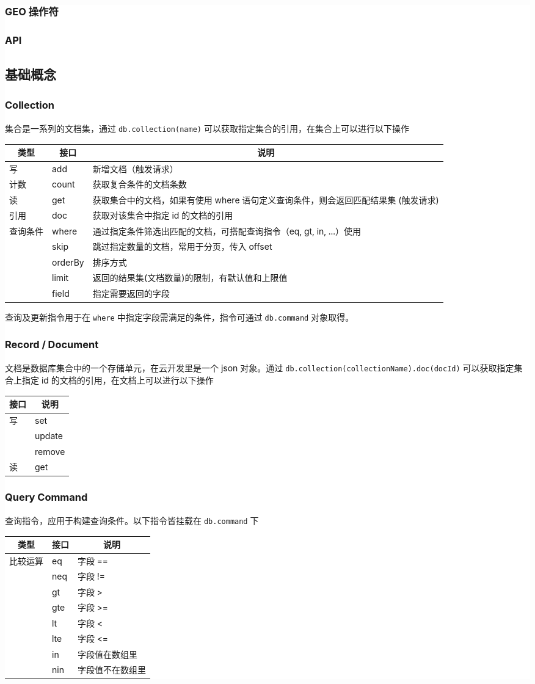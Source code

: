 ### GEO 操作符

### API

## 基础概念

### Collection

集合是一系列的文档集，通过 `db.collection(name)` 可以获取指定集合的引用，在集合上可以进行以下操作

| 类型     | 接口    | 说明                                                                               |
| -------- | ------- | ---------------------------------------------------------------------------------- |
| 写       | add     | 新增文档（触发请求）                                                               |
| 计数     | count   | 获取复合条件的文档条数                                                             |
| 读       | get     | 获取集合中的文档，如果有使用 where 语句定义查询条件，则会返回匹配结果集 (触发请求) |
| 引用     | doc     | 获取对该集合中指定 id 的文档的引用                                                 |
| 查询条件 | where   | 通过指定条件筛选出匹配的文档，可搭配查询指令（eq, gt, in, ...）使用                |
|          | skip    | 跳过指定数量的文档，常用于分页，传入 offset                                        |
|          | orderBy | 排序方式                                                                           |
|          | limit   | 返回的结果集(文档数量)的限制，有默认值和上限值                                     |
|          | field   | 指定需要返回的字段                                                                 |

查询及更新指令用于在 `where` 中指定字段需满足的条件，指令可通过 `db.command` 对象取得。

### Record / Document

文档是数据库集合中的一个存储单元，在云开发里是一个 json 对象。通过 `db.collection(collectionName).doc(docId)` 可以获取指定集合上指定 id 的文档的引用，在文档上可以进行以下操作

| 接口 | 说明   |
| ---- | ------ |
| 写   | set    | 覆写文档 |
|      | update | 局部更新文档(触发请求) |
|      | remove | 删除文档(触发请求) |
| 读   | get    | 获取文档(触发请求) |

### Query Command

查询指令，应用于构建查询条件。以下指令皆挂载在 `db.command` 下

| 类型     | 接口 | 说明                               |
| -------- | ---- | ---------------------------------- |
| 比较运算 | eq   | 字段 ==                            |
|          | neq  | 字段 !=                            |
|          | gt   | 字段 >                             |
|          | gte  | 字段 >=                            |
|          | lt   | 字段 <                             |
|          | lte  | 字段 <=                            |
|          | in   | 字段值在数组里                     |
|          | nin  | 字段值不在数组里                   |